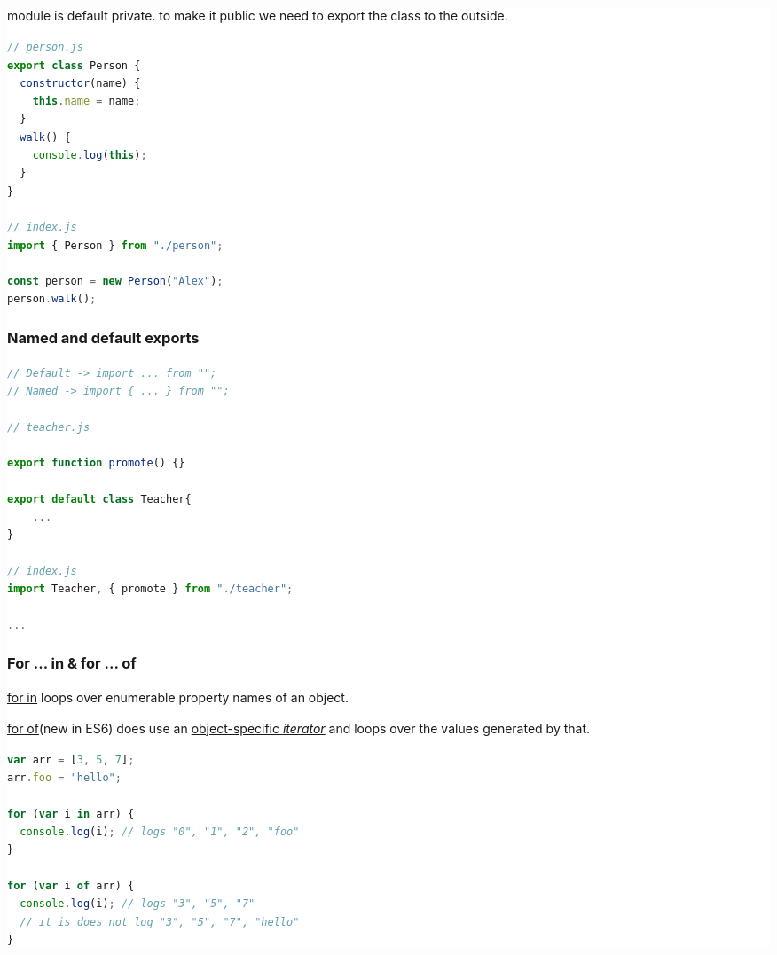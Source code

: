 module is default private. to make it public we need to export the class to the outside.

```javascript
// person.js
export class Person {
  constructor(name) {
    this.name = name;
  }
  walk() {
    console.log(this);
  }
}

// index.js
import { Person } from "./person";

const person = new Person("Alex");
person.walk();
```

### Named and default exports

```javascript
// Default -> import ... from "";
// Named -> import { ... } from "";

// teacher.js

export function promote() {}

export default class Teacher{
	...
}

// index.js
import Teacher, { promote } from "./teacher";

...
```

### For ... in & for ... of

[for in](https://developer.mozilla.org/en-US/docs/Web/JavaScript/Reference/Statements/for...in) loops over enumerable property names of an object.

[for of](https://developer.mozilla.org/en-US/docs/Web/JavaScript/Reference/Statements/for...of)(new in ES6) does use an [object-specific *iterator*](https://developer.mozilla.org/en-US/docs/Web/JavaScript/Reference/Iteration_protocols) and loops over the values generated by that.

```javascript
var arr = [3, 5, 7];
arr.foo = "hello";

for (var i in arr) {
  console.log(i); // logs "0", "1", "2", "foo"
}

for (var i of arr) {
  console.log(i); // logs "3", "5", "7"
  // it is does not log "3", "5", "7", "hello"
}
```
